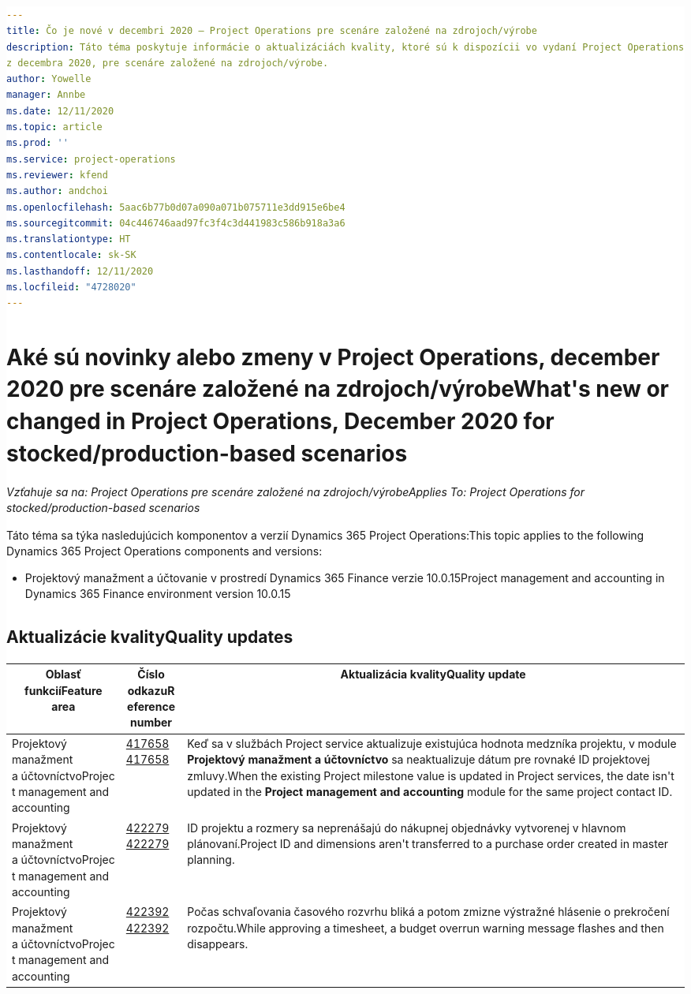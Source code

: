```yaml
---
title: Čo je nové v decembri 2020 – Project Operations pre scenáre založené na zdrojoch/výrobe
description: Táto téma poskytuje informácie o aktualizáciách kvality, ktoré sú k dispozícii vo vydaní Project Operations z decembra 2020, pre scenáre založené na zdrojoch/výrobe.
author: Yowelle
manager: Annbe
ms.date: 12/11/2020
ms.topic: article
ms.prod: ''
ms.service: project-operations
ms.reviewer: kfend
ms.author: andchoi
ms.openlocfilehash: 5aac6b77b0d07a090a071b075711e3dd915e6be4
ms.sourcegitcommit: 04c446746aad97fc3f4c3d441983c586b918a3a6
ms.translationtype: HT
ms.contentlocale: sk-SK
ms.lasthandoff: 12/11/2020
ms.locfileid: "4728020"
---
```

# <a name="whats-new-or-changed-in-project-operations-december-2020-for-stockedproduction-based-scenarios"></a><span data-ttu-id="9da0a-103">Aké sú novinky alebo zmeny v Project Operations, december 2020 pre scenáre založené na zdrojoch/výrobe</span><span class="sxs-lookup"><span data-stu-id="9da0a-103">What's new or changed in Project Operations, December 2020 for stocked/production-based scenarios</span></span>

<span data-ttu-id="9da0a-104">_Vzťahuje sa na: Project Operations pre scenáre založené na zdrojoch/výrobe_</span><span class="sxs-lookup"><span data-stu-id="9da0a-104">_Applies To: Project Operations for stocked/production-based scenarios_</span></span>

<span data-ttu-id="9da0a-105">Táto téma sa týka nasledujúcich komponentov a verzií Dynamics 365 Project Operations:</span><span class="sxs-lookup"><span data-stu-id="9da0a-105">This topic applies to the following Dynamics 365 Project Operations components and versions:</span></span>

  - <span data-ttu-id="9da0a-106">Projektový manažment a účtovanie v prostredí Dynamics 365 Finance verzie 10.0.15</span><span class="sxs-lookup"><span data-stu-id="9da0a-106">Project management and accounting in Dynamics 365 Finance environment version 10.0.15</span></span>

## <a name="quality-updates"></a><span data-ttu-id="9da0a-107">Aktualizácie kvality</span><span class="sxs-lookup"><span data-stu-id="9da0a-107">Quality updates</span></span>

| <span data-ttu-id="9da0a-108">**Oblasť funkcií**</span><span class="sxs-lookup"><span data-stu-id="9da0a-108">**Feature area**</span></span> | <span data-ttu-id="9da0a-109">**Číslo odkazu**</span><span class="sxs-lookup"><span data-stu-id="9da0a-109">**Reference number**</span></span> | <span data-ttu-id="9da0a-110">**Aktualizácia kvality**</span><span class="sxs-lookup"><span data-stu-id="9da0a-110">**Quality update**</span></span> |
| --- | --- | --- |
| <span data-ttu-id="9da0a-111">Projektový manažment a účtovníctvo</span><span class="sxs-lookup"><span data-stu-id="9da0a-111">Project management and accounting</span></span> | [<span data-ttu-id="9da0a-112">417658</span><span class="sxs-lookup"><span data-stu-id="9da0a-112">417658</span></span>](https://nam06.safelinks.protection.outlook.com/?url=https://fix.lcs.dynamics.com/Issue/Details/?bugId%3D417658&amp;data=04%7C01%7Cshylaw%40microsoft.com%7C30f5b585840c47e84ed708d88d6571b4%7C72f988bf86f141af91ab2d7cd011db47%7C1%7C0%7C637414814172322449%7CUnknown%7CTWFpbGZsb3d8eyJWIjoiMC4wLjAwMDAiLCJQIjoiV2luMzIiLCJBTiI6Ik1haWwiLCJXVCI6Mn0%3D%7C1000&amp;sdata=BxT1WRNo1RKaY0jGk5bwHGZtckeMmyO4DT6AQy4kk%2Bg%3D&amp;reserved=0) | <span data-ttu-id="9da0a-113">Keď sa v službách Project service aktualizuje existujúca hodnota medzníka projektu, v module **Projektový manažment a účtovníctvo** sa neaktualizuje dátum pre rovnaké ID projektovej zmluvy.</span><span class="sxs-lookup"><span data-stu-id="9da0a-113">When the existing Project milestone value is updated in Project services, the date isn't updated in the **Project management and accounting** module for the same project contact ID.</span></span> |
| <span data-ttu-id="9da0a-114">Projektový manažment a účtovníctvo</span><span class="sxs-lookup"><span data-stu-id="9da0a-114">Project management and accounting</span></span> | [<span data-ttu-id="9da0a-115">422279</span><span class="sxs-lookup"><span data-stu-id="9da0a-115">422279</span></span>](https://nam06.safelinks.protection.outlook.com/?url=https://fix.lcs.dynamics.com/Issue/Details/?bugId%3D422279&amp;data=04%7C01%7Cshylaw%40microsoft.com%7C30f5b585840c47e84ed708d88d6571b4%7C72f988bf86f141af91ab2d7cd011db47%7C1%7C0%7C637414814172322449%7CUnknown%7CTWFpbGZsb3d8eyJWIjoiMC4wLjAwMDAiLCJQIjoiV2luMzIiLCJBTiI6Ik1haWwiLCJXVCI6Mn0%3D%7C1000&amp;sdata=iuubePpbb1aDlVLclkQet6LD8JCKA6IubYUpHyW%2BJuE%3D&amp;reserved=0) | <span data-ttu-id="9da0a-116">ID projektu a rozmery sa neprenášajú do nákupnej objednávky vytvorenej v hlavnom plánovaní.</span><span class="sxs-lookup"><span data-stu-id="9da0a-116">Project ID and dimensions aren't transferred to a purchase order created in master planning.</span></span> |
| <span data-ttu-id="9da0a-117">Projektový manažment a účtovníctvo</span><span class="sxs-lookup"><span data-stu-id="9da0a-117">Project management and accounting</span></span> | [<span data-ttu-id="9da0a-118">422392</span><span class="sxs-lookup"><span data-stu-id="9da0a-118">422392</span></span>](https://nam06.safelinks.protection.outlook.com/?url=https://fix.lcs.dynamics.com/Issue/Details/?bugId%3D422392&amp;data=04%7C01%7Cshylaw%40microsoft.com%7C30f5b585840c47e84ed708d88d6571b4%7C72f988bf86f141af91ab2d7cd011db47%7C1%7C0%7C637414814172332439%7CUnknown%7CTWFpbGZsb3d8eyJWIjoiMC4wLjAwMDAiLCJQIjoiV2luMzIiLCJBTiI6Ik1haWwiLCJXVCI6Mn0%3D%7C1000&amp;sdata=cTFK9xqHpBZhMIcD7MLuEREe0IHOXBKxJw27tEcIk6E%3D&amp;reserved=0) | <span data-ttu-id="9da0a-119">Počas schvaľovania časového rozvrhu bliká a potom zmizne výstražné hlásenie o prekročení rozpočtu.</span><span class="sxs-lookup"><span data-stu-id="9da0a-119">While approving a timesheet, a budget overrun warning message flashes and then disappears.</span></span> |